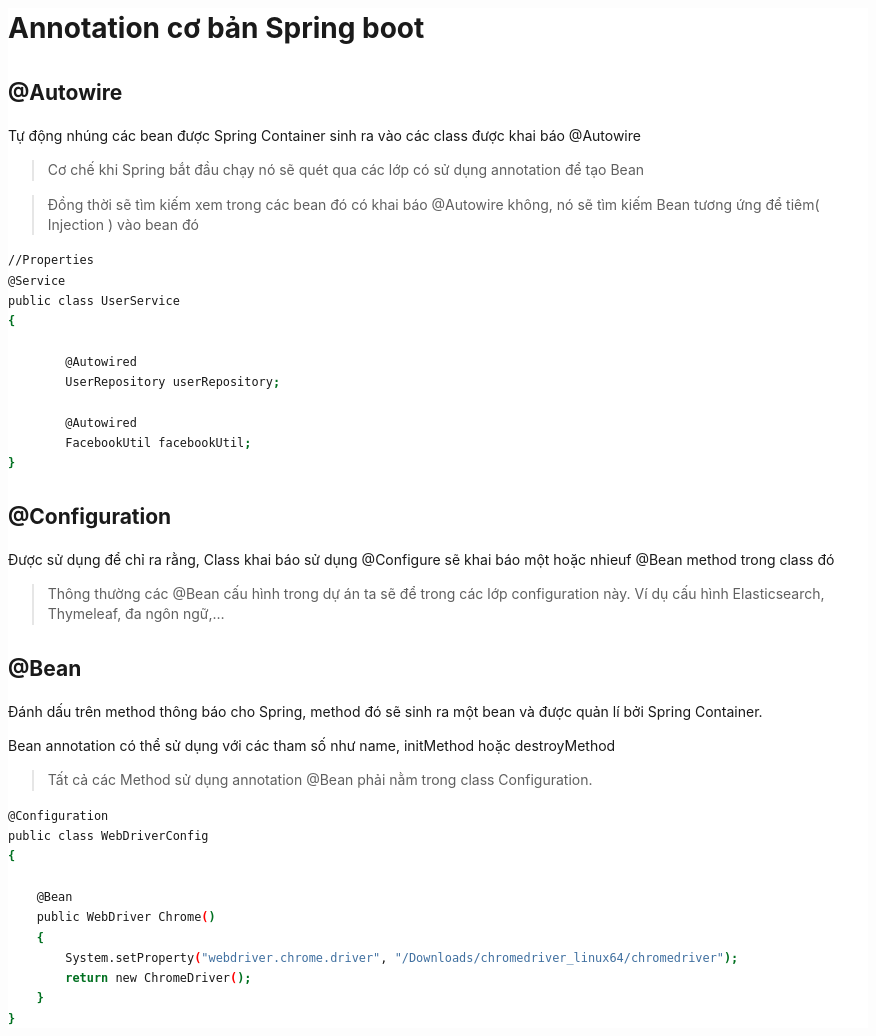 # Annotation cơ bản Spring boot

## @Autowire

Tự động nhúng các bean được Spring Container sinh ra vào các class được khai báo @Autowire

> Cơ chế khi Spring bắt đầu chạy nó sẽ quét qua các lớp có sử dụng annotation để tạo Bean

> Đồng thời sẽ tìm kiếm xem trong các bean đó có khai báo @Autowire không, nó sẽ tìm kiếm Bean tương ứng để tiêm( Injection ) vào bean đó

```sh
//Properties
@Service
public class UserService
{

        @Autowired
        UserRepository userRepository;

        @Autowired
        FacebookUtil facebookUtil;
}
```

## @Configuration

Được sử dụng để chỉ ra rằng, Class khai báo sử dụng @Configure sẽ khai báo một hoặc nhieuf @Bean method trong class đó

> Thông thường các @Bean cấu hình trong dự án ta sẽ để trong các lớp configuration này. Ví dụ cấu hình Elasticsearch, Thymeleaf, đa ngôn ngữ,…

## @Bean

Đánh dấu trên method thông báo cho Spring, method đó sẽ sinh ra một bean và được quản lí bởi Spring Container.

Bean annotation có thể sử dụng với các tham số như name, initMethod hoặc destroyMethod

> Tất cả các Method sử dụng annotation @Bean phải nằm trong class Configuration.

```sh
@Configuration
public class WebDriverConfig
{

    @Bean
    public WebDriver Chrome()
    {
        System.setProperty("webdriver.chrome.driver", "/Downloads/chromedriver_linux64/chromedriver");
        return new ChromeDriver();
    }
}
```
